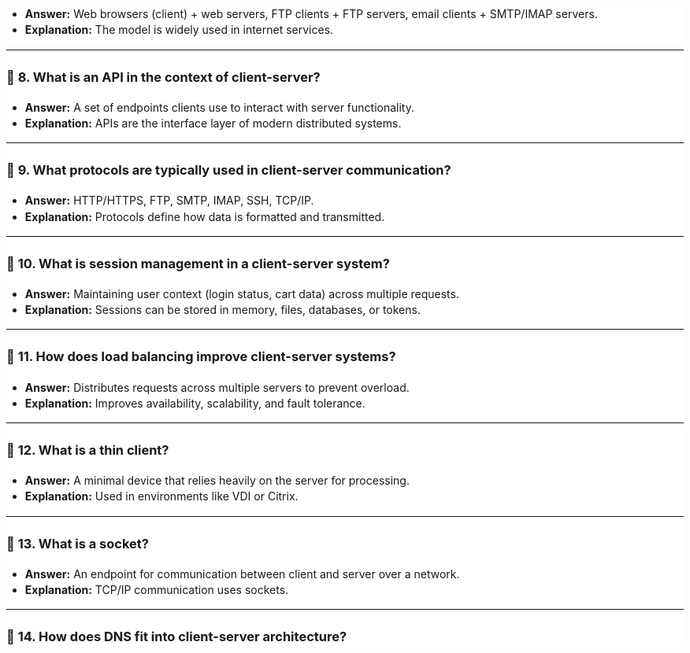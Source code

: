 * **Answer:** Web browsers (client) + web servers, FTP clients + FTP servers, email clients + SMTP/IMAP servers.
* **Explanation:** The model is widely used in internet services.

---

### 🔸 **8. What is an API in the context of client-server?**

* **Answer:** A set of endpoints clients use to interact with server functionality.
* **Explanation:** APIs are the interface layer of modern distributed systems.

---

### 🔸 **9. What protocols are typically used in client-server communication?**

* **Answer:** HTTP/HTTPS, FTP, SMTP, IMAP, SSH, TCP/IP.
* **Explanation:** Protocols define how data is formatted and transmitted.

---

### 🔸 **10. What is session management in a client-server system?**

* **Answer:** Maintaining user context (login status, cart data) across multiple requests.
* **Explanation:** Sessions can be stored in memory, files, databases, or tokens.

---

### 🔸 **11. How does load balancing improve client-server systems?**

* **Answer:** Distributes requests across multiple servers to prevent overload.
* **Explanation:** Improves availability, scalability, and fault tolerance.

---

### 🔸 **12. What is a thin client?**

* **Answer:** A minimal device that relies heavily on the server for processing.
* **Explanation:** Used in environments like VDI or Citrix.

---

### 🔸 **13. What is a socket?**

* **Answer:** An endpoint for communication between client and server over a network.
* **Explanation:** TCP/IP communication uses sockets.

---

### 🔸 **14. How does DNS fit into client-server architecture?**
